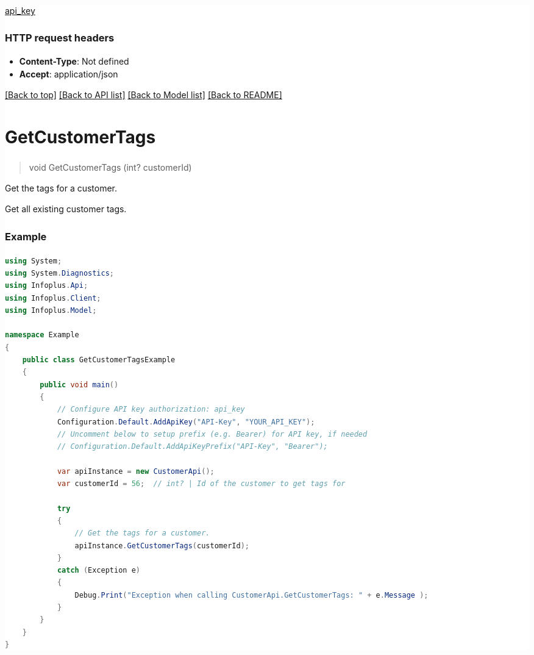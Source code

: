 [api_key](../README.md#api_key)

### HTTP request headers

 - **Content-Type**: Not defined
 - **Accept**: application/json

[[Back to top]](#) [[Back to API list]](../README.md#documentation-for-api-endpoints) [[Back to Model list]](../README.md#documentation-for-models) [[Back to README]](../README.md)

<a name="getcustomertags"></a>
# **GetCustomerTags**
> void GetCustomerTags (int? customerId)

Get the tags for a customer.

Get all existing customer tags.

### Example
```csharp
using System;
using System.Diagnostics;
using Infoplus.Api;
using Infoplus.Client;
using Infoplus.Model;

namespace Example
{
    public class GetCustomerTagsExample
    {
        public void main()
        {
            // Configure API key authorization: api_key
            Configuration.Default.AddApiKey("API-Key", "YOUR_API_KEY");
            // Uncomment below to setup prefix (e.g. Bearer) for API key, if needed
            // Configuration.Default.AddApiKeyPrefix("API-Key", "Bearer");

            var apiInstance = new CustomerApi();
            var customerId = 56;  // int? | Id of the customer to get tags for

            try
            {
                // Get the tags for a customer.
                apiInstance.GetCustomerTags(customerId);
            }
            catch (Exception e)
            {
                Debug.Print("Exception when calling CustomerApi.GetCustomerTags: " + e.Message );
            }
        }
    }
}
```
